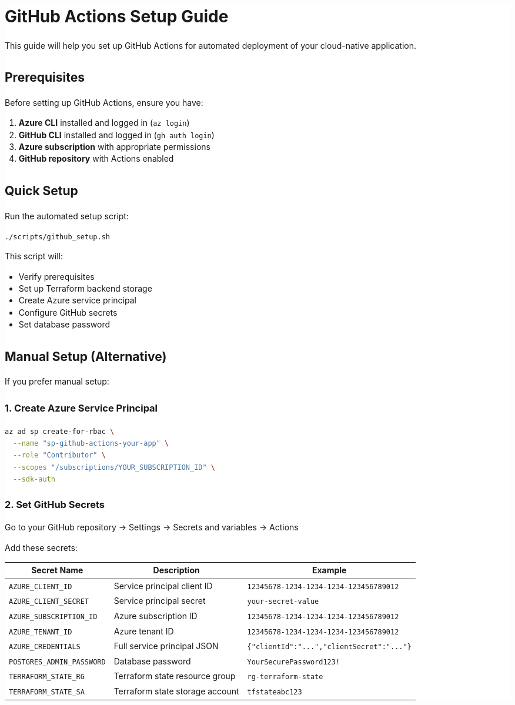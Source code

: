 # GitHub Actions Setup Guide

This guide will help you set up GitHub Actions for automated deployment of your cloud-native application.

## Prerequisites

Before setting up GitHub Actions, ensure you have:

1. **Azure CLI** installed and logged in (`az login`)
2. **GitHub CLI** installed and logged in (`gh auth login`)
3. **Azure subscription** with appropriate permissions
4. **GitHub repository** with Actions enabled

## Quick Setup

Run the automated setup script:

```bash
./scripts/github_setup.sh
```

This script will:
- Verify prerequisites
- Set up Terraform backend storage
- Create Azure service principal
- Configure GitHub secrets
- Set database password

## Manual Setup (Alternative)

If you prefer manual setup:

### 1. Create Azure Service Principal

```bash
az ad sp create-for-rbac \
  --name "sp-github-actions-your-app" \
  --role "Contributor" \
  --scopes "/subscriptions/YOUR_SUBSCRIPTION_ID" \
  --sdk-auth
```

### 2. Set GitHub Secrets

Go to your GitHub repository → Settings → Secrets and variables → Actions

Add these secrets:

| Secret Name | Description | Example |
|-------------|-------------|---------|
| `AZURE_CLIENT_ID` | Service principal client ID | `12345678-1234-1234-1234-123456789012` |
| `AZURE_CLIENT_SECRET` | Service principal secret | `your-secret-value` |
| `AZURE_SUBSCRIPTION_ID` | Azure subscription ID | `12345678-1234-1234-1234-123456789012` |
| `AZURE_TENANT_ID` | Azure tenant ID | `12345678-1234-1234-1234-123456789012` |
| `AZURE_CREDENTIALS` | Full service principal JSON | `{"clientId":"...","clientSecret":"..."}` |
| `POSTGRES_ADMIN_PASSWORD` | Database password | `YourSecurePassword123!` |
| `TERRAFORM_STATE_RG` | Terraform state resource group | `rg-terraform-state` |
| `TERRAFORM_STATE_SA` | Terraform state storage account | `tfstateabc123` |
